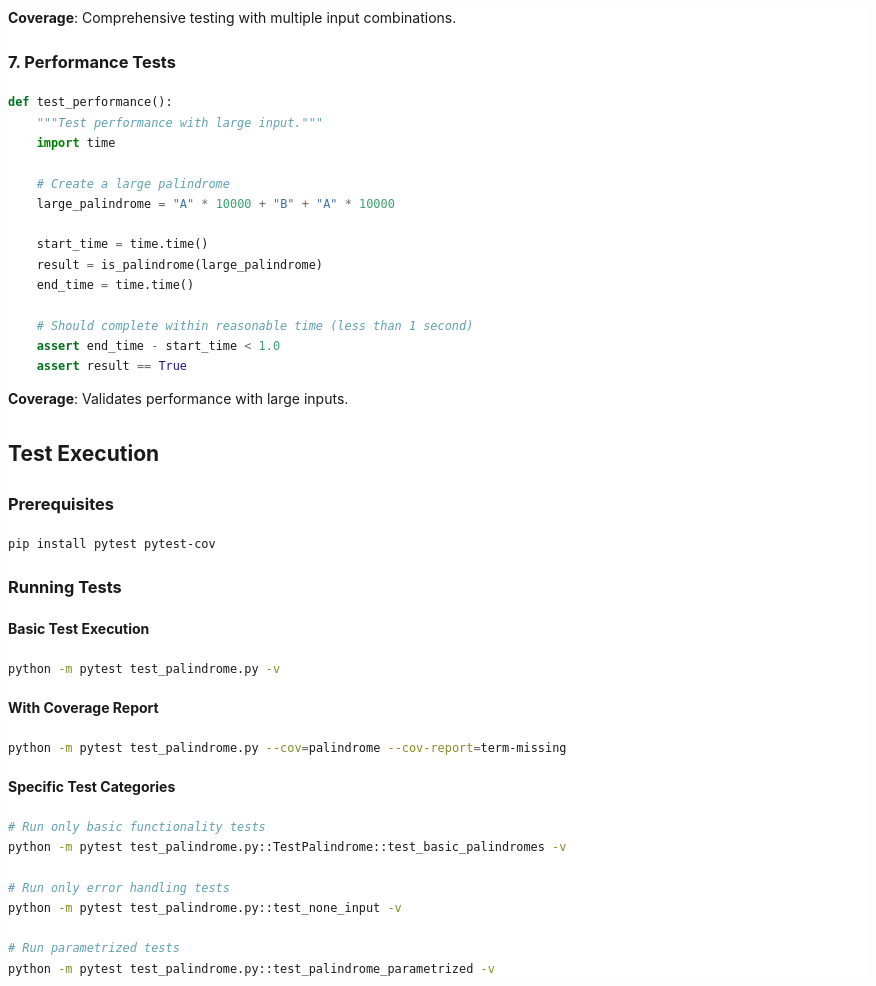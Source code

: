 **Coverage**: Comprehensive testing with multiple input combinations.

### 7. Performance Tests
```python
def test_performance():
    """Test performance with large input."""
    import time
    
    # Create a large palindrome
    large_palindrome = "A" * 10000 + "B" + "A" * 10000
    
    start_time = time.time()
    result = is_palindrome(large_palindrome)
    end_time = time.time()
    
    # Should complete within reasonable time (less than 1 second)
    assert end_time - start_time < 1.0
    assert result == True
```

**Coverage**: Validates performance with large inputs.

## Test Execution

### Prerequisites
```bash
pip install pytest pytest-cov
```

### Running Tests

#### Basic Test Execution
```bash
python -m pytest test_palindrome.py -v
```

#### With Coverage Report
```bash
python -m pytest test_palindrome.py --cov=palindrome --cov-report=term-missing
```

#### Specific Test Categories
```bash
# Run only basic functionality tests
python -m pytest test_palindrome.py::TestPalindrome::test_basic_palindromes -v

# Run only error handling tests
python -m pytest test_palindrome.py::test_none_input -v

# Run parametrized tests
python -m pytest test_palindrome.py::test_palindrome_parametrized -v
```
